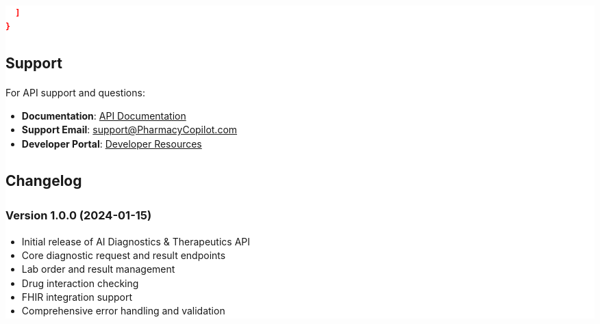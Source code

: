 ```json
  ]
}
```

## Support

For API support and questions:

- **Documentation**: [API Documentation](http://localhost:5000/api-docs)
- **Support Email**: support@PharmacyCopilot.com
- **Developer Portal**: [Developer Resources](http://localhost:5000/developers)

## Changelog

### Version 1.0.0 (2024-01-15)

- Initial release of AI Diagnostics & Therapeutics API
- Core diagnostic request and result endpoints
- Lab order and result management
- Drug interaction checking
- FHIR integration support
- Comprehensive error handling and validation
